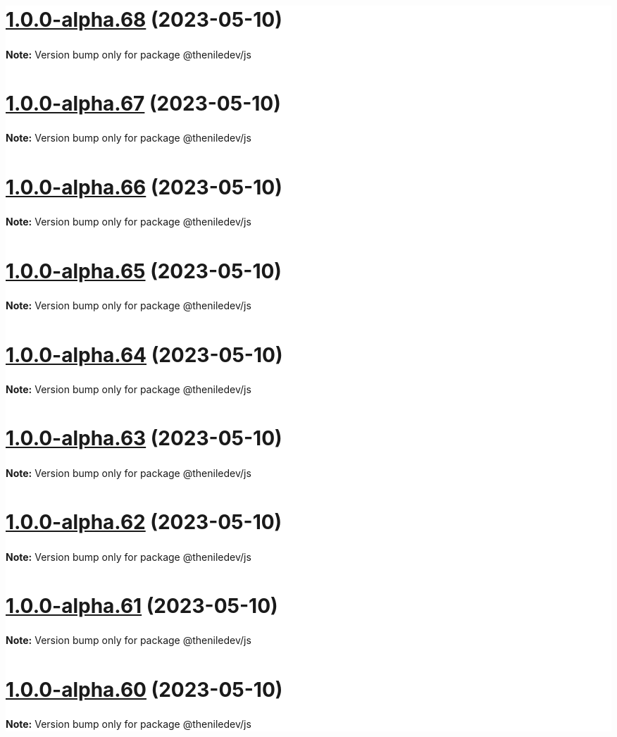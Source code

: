# [1.0.0-alpha.68](https://github.com/TheNileDev/nile-js/compare/v1.0.0-alpha.67...v1.0.0-alpha.68) (2023-05-10)

**Note:** Version bump only for package @theniledev/js

# [1.0.0-alpha.67](https://github.com/TheNileDev/nile-js/compare/v1.0.0-alpha.66...v1.0.0-alpha.67) (2023-05-10)

**Note:** Version bump only for package @theniledev/js

# [1.0.0-alpha.66](https://github.com/TheNileDev/nile-js/compare/v1.0.0-alpha.65...v1.0.0-alpha.66) (2023-05-10)

**Note:** Version bump only for package @theniledev/js

# [1.0.0-alpha.65](https://github.com/TheNileDev/nile-js/compare/v1.0.0-alpha.64...v1.0.0-alpha.65) (2023-05-10)

**Note:** Version bump only for package @theniledev/js

# [1.0.0-alpha.64](https://github.com/TheNileDev/nile-js/compare/v1.0.0-alpha.63...v1.0.0-alpha.64) (2023-05-10)

**Note:** Version bump only for package @theniledev/js

# [1.0.0-alpha.63](https://github.com/TheNileDev/nile-js/compare/v1.0.0-alpha.62...v1.0.0-alpha.63) (2023-05-10)

**Note:** Version bump only for package @theniledev/js

# [1.0.0-alpha.62](https://github.com/TheNileDev/nile-js/compare/v1.0.0-alpha.61...v1.0.0-alpha.62) (2023-05-10)

**Note:** Version bump only for package @theniledev/js

# [1.0.0-alpha.61](https://github.com/TheNileDev/nile-js/compare/v1.0.0-alpha.60...v1.0.0-alpha.61) (2023-05-10)

**Note:** Version bump only for package @theniledev/js

# [1.0.0-alpha.60](https://github.com/TheNileDev/nile-js/compare/v1.0.0-alpha.59...v1.0.0-alpha.60) (2023-05-10)

**Note:** Version bump only for package @theniledev/js
